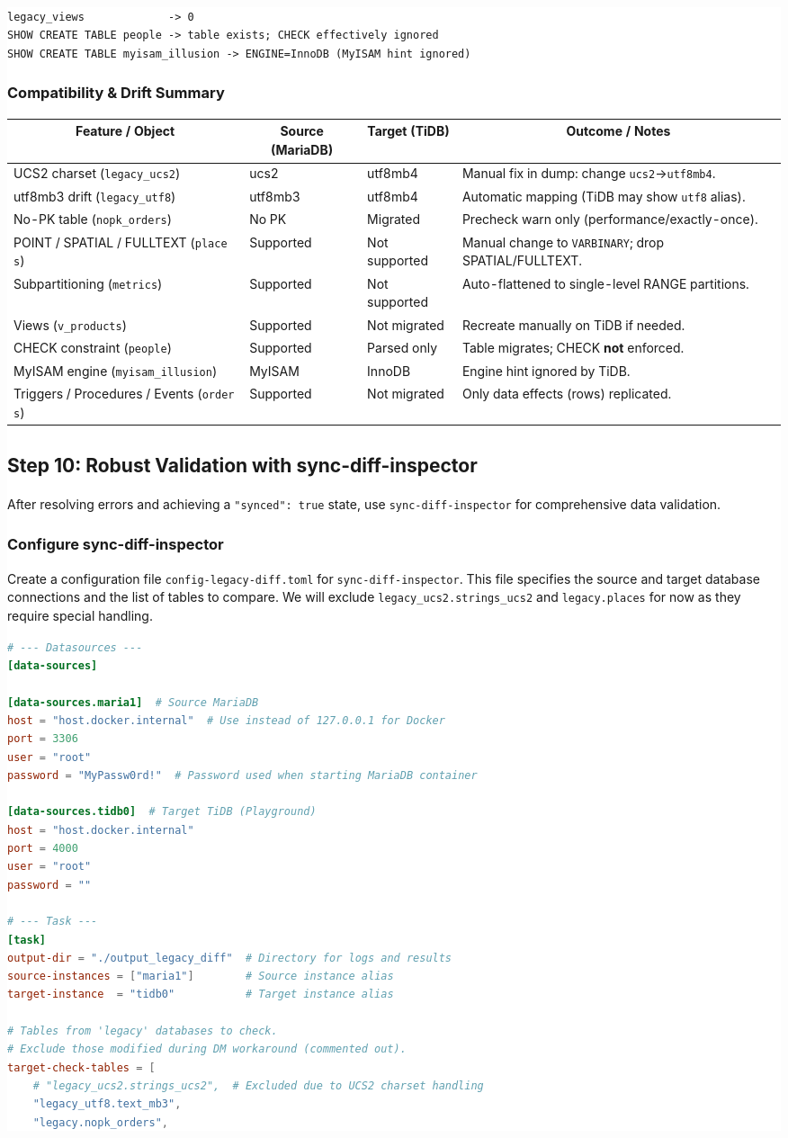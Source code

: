 ```text
legacy_views             -> 0
SHOW CREATE TABLE people -> table exists; CHECK effectively ignored
SHOW CREATE TABLE myisam_illusion -> ENGINE=InnoDB (MyISAM hint ignored)
```

### Compatibility & Drift Summary

| Feature / Object                          | Source (MariaDB) | Target (TiDB) | Outcome / Notes                                          |
| ----------------------------------------- | ---------------- | ------------- | -------------------------------------------------------- |
| UCS2 charset (`legacy_ucs2`)              | ucs2             | utf8mb4       | Manual fix in dump: change `ucs2`→`utf8mb4`.             |
| utf8mb3 drift (`legacy_utf8`)             | utf8mb3          | utf8mb4       | Automatic mapping (TiDB may show `utf8` alias).          |
| No-PK table (`nopk_orders`)               | No PK            | Migrated      | Precheck warn only (performance/exactly-once).           |
| POINT / SPATIAL / FULLTEXT (`places`)     | Supported        | Not supported | Manual change to `VARBINARY`; drop SPATIAL/FULLTEXT.     |
| Subpartitioning (`metrics`)               | Supported        | Not supported | Auto-flattened to single-level RANGE partitions.         |
| Views (`v_products`)                      | Supported        | Not migrated  | Recreate manually on TiDB if needed.                     |
| CHECK constraint (`people`)               | Supported        | Parsed only   | Table migrates; CHECK **not** enforced.                  |
| MyISAM engine (`myisam_illusion`)         | MyISAM           | InnoDB        | Engine hint ignored by TiDB.                             |
| Triggers / Procedures / Events (`orders`) | Supported        | Not migrated  | Only data effects (rows) replicated.                     |

## Step 10: Robust Validation with sync-diff-inspector

After resolving errors and achieving a `"synced": true` state, use `sync-diff-inspector` for comprehensive data validation.

### Configure sync-diff-inspector

Create a configuration file `config-legacy-diff.toml` for `sync-diff-inspector`. This file specifies the source and target database connections and the list of tables to compare. We will exclude `legacy_ucs2.strings_ucs2` and `legacy.places` for now as they require special handling.

```toml
# --- Datasources ---
[data-sources]

[data-sources.maria1]  # Source MariaDB
host = "host.docker.internal"  # Use instead of 127.0.0.1 for Docker
port = 3306
user = "root"
password = "MyPassw0rd!"  # Password used when starting MariaDB container

[data-sources.tidb0]  # Target TiDB (Playground)
host = "host.docker.internal"
port = 4000
user = "root"
password = ""

# --- Task ---
[task]
output-dir = "./output_legacy_diff"  # Directory for logs and results
source-instances = ["maria1"]        # Source instance alias
target-instance  = "tidb0"           # Target instance alias

# Tables from 'legacy' databases to check.
# Exclude those modified during DM workaround (commented out).
target-check-tables = [
    # "legacy_ucs2.strings_ucs2",  # Excluded due to UCS2 charset handling
    "legacy_utf8.text_mb3",
    "legacy.nopk_orders",
```